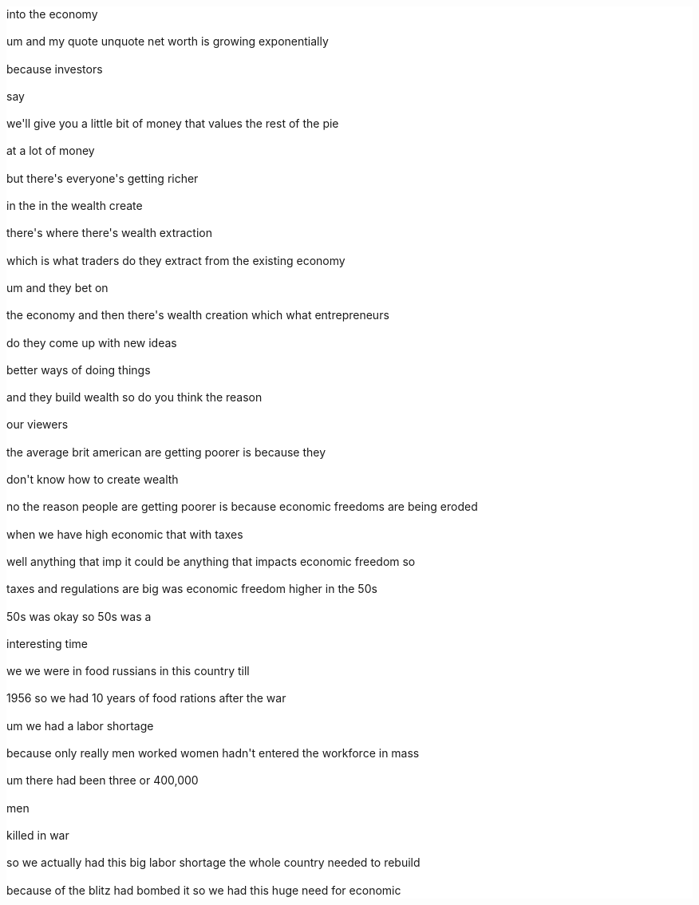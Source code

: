  into the economy

 um and my quote unquote net worth is growing exponentially

 because investors

 say

 we'll give you a little bit of money that values the rest of the pie

 at a lot of money

 but there's everyone's getting richer

 in the in the wealth create

 there's where there's wealth extraction

 which is what traders do they extract from the existing economy

 um and they bet on

 the economy and then there's wealth creation which what entrepreneurs

 do they come up with new ideas

 better ways of doing things

 and they build wealth so do you think the reason

 our viewers

 the average brit american are getting poorer is because they

 don't know how to create wealth

 no the reason people are getting poorer is because economic freedoms are being eroded

 when we have high economic that with taxes

 well anything that imp it could be anything that impacts economic freedom so

 taxes and regulations are big was economic freedom higher in the 50s

 50s was okay so 50s was a

 interesting time

 we we were in food russians in this country till

 1956 so we had 10 years of food rations after the war

 um we had a labor shortage

 because only really men worked women hadn't entered the workforce in mass

 um there had been three or 400,000

 men

 killed in war

 so we actually had this big labor shortage the whole country needed to rebuild

 because of the blitz had bombed it so we had this huge need for economic
